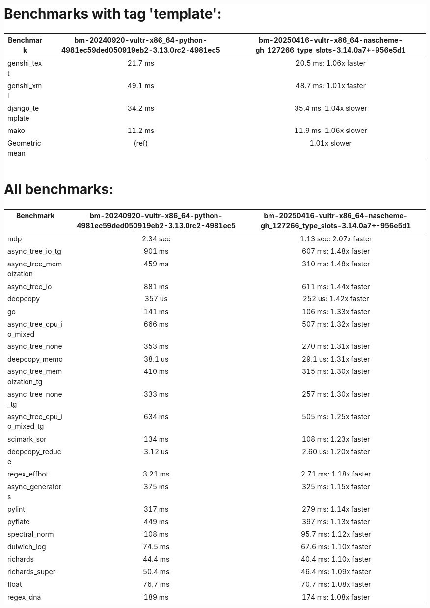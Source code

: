 Benchmarks with tag 'template':
===============================

| Benchmark       | bm-20240920-vultr-x86_64-python-4981ec59ded050919eb2-3.13.0rc2-4981ec5 | bm-20250416-vultr-x86_64-nascheme-gh_127266_type_slots-3.14.0a7+-956e5d1 |
|-----------------|:----------------------------------------------------------------------:|:------------------------------------------------------------------------:|
| genshi_text     | 21.7 ms                                                                | 20.5 ms: 1.06x faster                                                    |
| genshi_xml      | 49.1 ms                                                                | 48.7 ms: 1.01x faster                                                    |
| django_template | 34.2 ms                                                                | 35.4 ms: 1.04x slower                                                    |
| mako            | 11.2 ms                                                                | 11.9 ms: 1.06x slower                                                    |
| Geometric mean  | (ref)                                                                  | 1.01x slower                                                             |

All benchmarks:
===============

| Benchmark                  | bm-20240920-vultr-x86_64-python-4981ec59ded050919eb2-3.13.0rc2-4981ec5 | bm-20250416-vultr-x86_64-nascheme-gh_127266_type_slots-3.14.0a7+-956e5d1 |
|----------------------------|:----------------------------------------------------------------------:|:------------------------------------------------------------------------:|
| mdp                        | 2.34 sec                                                               | 1.13 sec: 2.07x faster                                                   |
| async_tree_io_tg           | 901 ms                                                                 | 607 ms: 1.48x faster                                                     |
| async_tree_memoization     | 459 ms                                                                 | 310 ms: 1.48x faster                                                     |
| async_tree_io              | 881 ms                                                                 | 611 ms: 1.44x faster                                                     |
| deepcopy                   | 357 us                                                                 | 252 us: 1.42x faster                                                     |
| go                         | 141 ms                                                                 | 106 ms: 1.33x faster                                                     |
| async_tree_cpu_io_mixed    | 666 ms                                                                 | 507 ms: 1.32x faster                                                     |
| async_tree_none            | 353 ms                                                                 | 270 ms: 1.31x faster                                                     |
| deepcopy_memo              | 38.1 us                                                                | 29.1 us: 1.31x faster                                                    |
| async_tree_memoization_tg  | 410 ms                                                                 | 315 ms: 1.30x faster                                                     |
| async_tree_none_tg         | 333 ms                                                                 | 257 ms: 1.30x faster                                                     |
| async_tree_cpu_io_mixed_tg | 634 ms                                                                 | 505 ms: 1.25x faster                                                     |
| scimark_sor                | 134 ms                                                                 | 108 ms: 1.23x faster                                                     |
| deepcopy_reduce            | 3.12 us                                                                | 2.60 us: 1.20x faster                                                    |
| regex_effbot               | 3.21 ms                                                                | 2.71 ms: 1.18x faster                                                    |
| async_generators           | 375 ms                                                                 | 325 ms: 1.15x faster                                                     |
| pylint                     | 317 ms                                                                 | 279 ms: 1.14x faster                                                     |
| pyflate                    | 449 ms                                                                 | 397 ms: 1.13x faster                                                     |
| spectral_norm              | 108 ms                                                                 | 95.7 ms: 1.12x faster                                                    |
| dulwich_log                | 74.5 ms                                                                | 67.6 ms: 1.10x faster                                                    |
| richards                   | 44.4 ms                                                                | 40.4 ms: 1.10x faster                                                    |
| richards_super             | 50.4 ms                                                                | 46.4 ms: 1.09x faster                                                    |
| float                      | 76.7 ms                                                                | 70.7 ms: 1.08x faster                                                    |
| regex_dna                  | 189 ms                                                                 | 174 ms: 1.08x faster                                                     |